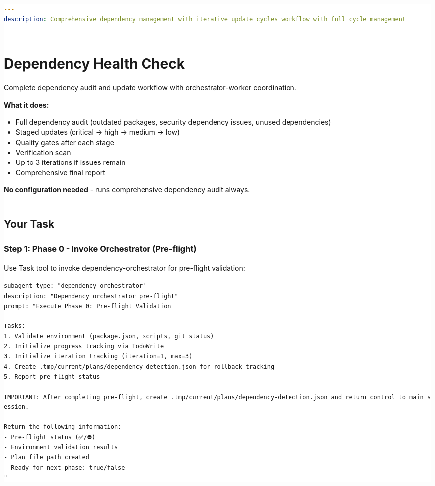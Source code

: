 ```yaml
---
description: Comprehensive dependency management with iterative update cycles workflow with full cycle management
---
```


# Dependency Health Check

Complete dependency audit and update workflow with orchestrator-worker coordination.

**What it does:**
- Full dependency audit (outdated packages, security dependency issues, unused dependencies)
- Staged updates (critical → high → medium → low)
- Quality gates after each stage
- Verification scan
- Up to 3 iterations if issues remain
- Comprehensive final report

**No configuration needed** - runs comprehensive dependency audit always.

---

## Your Task

### Step 1: Phase 0 - Invoke Orchestrator (Pre-flight)

Use Task tool to invoke dependency-orchestrator for pre-flight validation:

```
subagent_type: "dependency-orchestrator"
description: "Dependency orchestrator pre-flight"
prompt: "Execute Phase 0: Pre-flight Validation

Tasks:
1. Validate environment (package.json, scripts, git status)
2. Initialize progress tracking via TodoWrite
3. Initialize iteration tracking (iteration=1, max=3)
4. Create .tmp/current/plans/dependency-detection.json for rollback tracking
5. Report pre-flight status

IMPORTANT: After completing pre-flight, create .tmp/current/plans/dependency-detection.json and return control to main session.

Return the following information:
- Pre-flight status (✅/⛔)
- Environment validation results
- Plan file path created
- Ready for next phase: true/false
"
```
